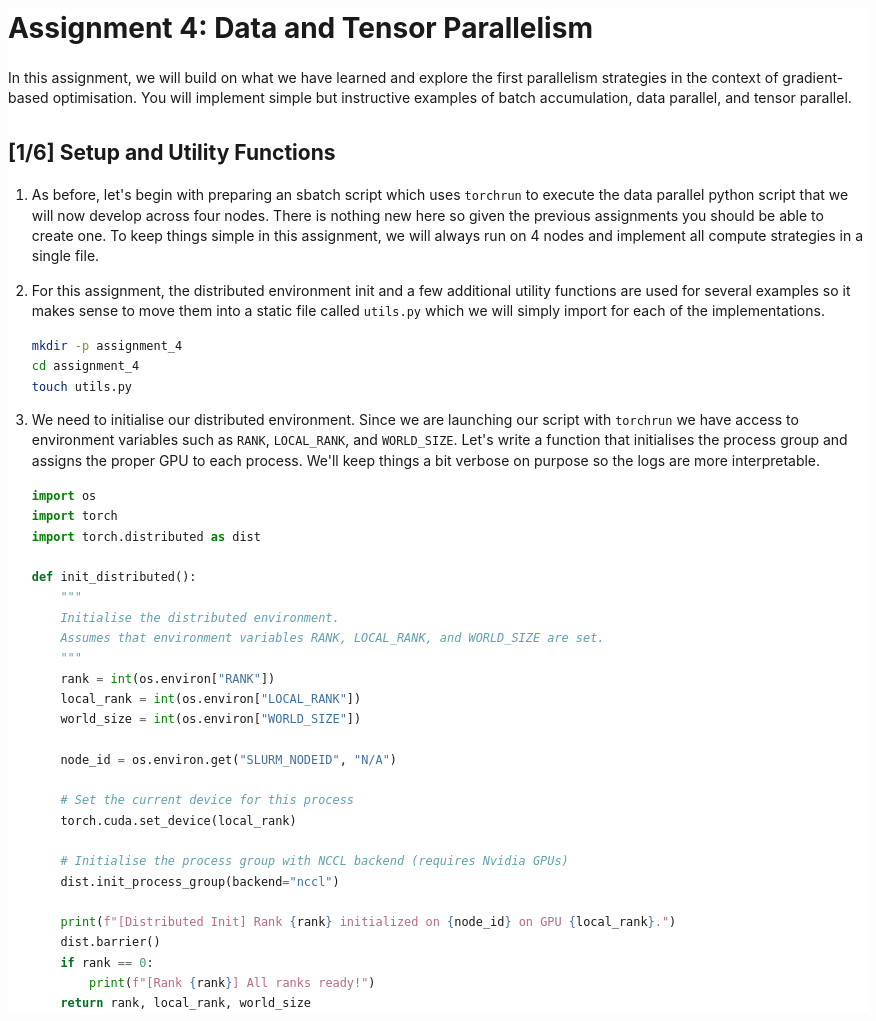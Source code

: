 # Assignment 4: Data and Tensor Parallelism

In this assignment, we will build on what we have learned and explore the first parallelism strategies in the context of gradient-based optimisation. You will implement simple but instructive examples of batch accumulation, data parallel, and tensor parallel.

## [1/6] Setup and Utility Functions

1. As before, let's begin with preparing an sbatch script which uses `torchrun` to execute the data parallel python script that we will now develop across four nodes. There is nothing new here so given the previous assignments you should be able to create one. To keep things simple in this assignment, we will always run on 4 nodes and implement all compute strategies in a single file.

2. For this assignment, the distributed environment init and a few additional utility functions are used for several examples so it makes sense to move them into a static file called `utils.py` which we will simply import for each of the implementations. 
    ```bash
    mkdir -p assignment_4
    cd assignment_4
    touch utils.py
    ```

3. We need to initialise our distributed environment. Since we are launching our script with `torchrun` we have access to environment variables such as `RANK`, `LOCAL_RANK`, and `WORLD_SIZE`. Let's write a function that initialises the process group and assigns the proper GPU to each process. We'll keep things a bit verbose on purpose so the logs are more interpretable. 
    ```python
    import os
    import torch
    import torch.distributed as dist

    def init_distributed():
        """
        Initialise the distributed environment.
        Assumes that environment variables RANK, LOCAL_RANK, and WORLD_SIZE are set.
        """
        rank = int(os.environ["RANK"])
        local_rank = int(os.environ["LOCAL_RANK"])
        world_size = int(os.environ["WORLD_SIZE"])

        node_id = os.environ.get("SLURM_NODEID", "N/A")
        
        # Set the current device for this process
        torch.cuda.set_device(local_rank)

        # Initialise the process group with NCCL backend (requires Nvidia GPUs)
        dist.init_process_group(backend="nccl")
        
        print(f"[Distributed Init] Rank {rank} initialized on {node_id} on GPU {local_rank}.")
        dist.barrier()
        if rank == 0:
            print(f"[Rank {rank}] All ranks ready!")
        return rank, local_rank, world_size
    ```

